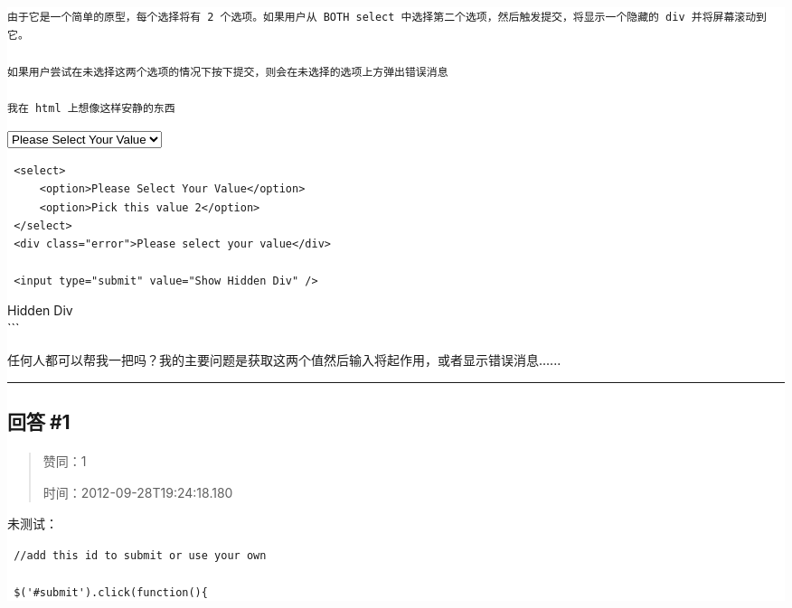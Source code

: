 ```
由于它是一个简单的原型，每个选择将有 2 个选项。如果用户从 BOTH select 中选择第二个选项，然后触发提交，将显示一个隐藏的 div 并将屏幕滚动到它。

如果用户尝试在未选择这两个选项的情况下按下提交，则会在未选择的选项上方弹出错误消息

我在 html 上想像这样安静的东西

```
<style>
    .surprise {
        display: none;
    }
    .error {
        display: none;
    }
</style>

 <form>
     <select>
         <option>Please Select Your Value</option>
         <option>Pick this value 1</option>
     </select>
     <div class="error">Please select your value</div>

     <select>
         <option>Please Select Your Value</option>
         <option>Pick this value 2</option>
     </select>
     <div class="error">Please select your value</div>

     <input type="submit" value="Show Hidden Div" />         
 </form>

 <div class="suprise">
   Hidden Div
 </div> 
```

任何人都可以帮我一把吗？我的主要问题是获取这两个值然后输入将起作用，或者显示错误消息......

* * *

## 回答 #1

> 赞同：1
> 
> 时间：2012-09-28T19:24:18.180

未测试：

```
 //add this id to submit or use your own

 $('#submit').click(function(){
